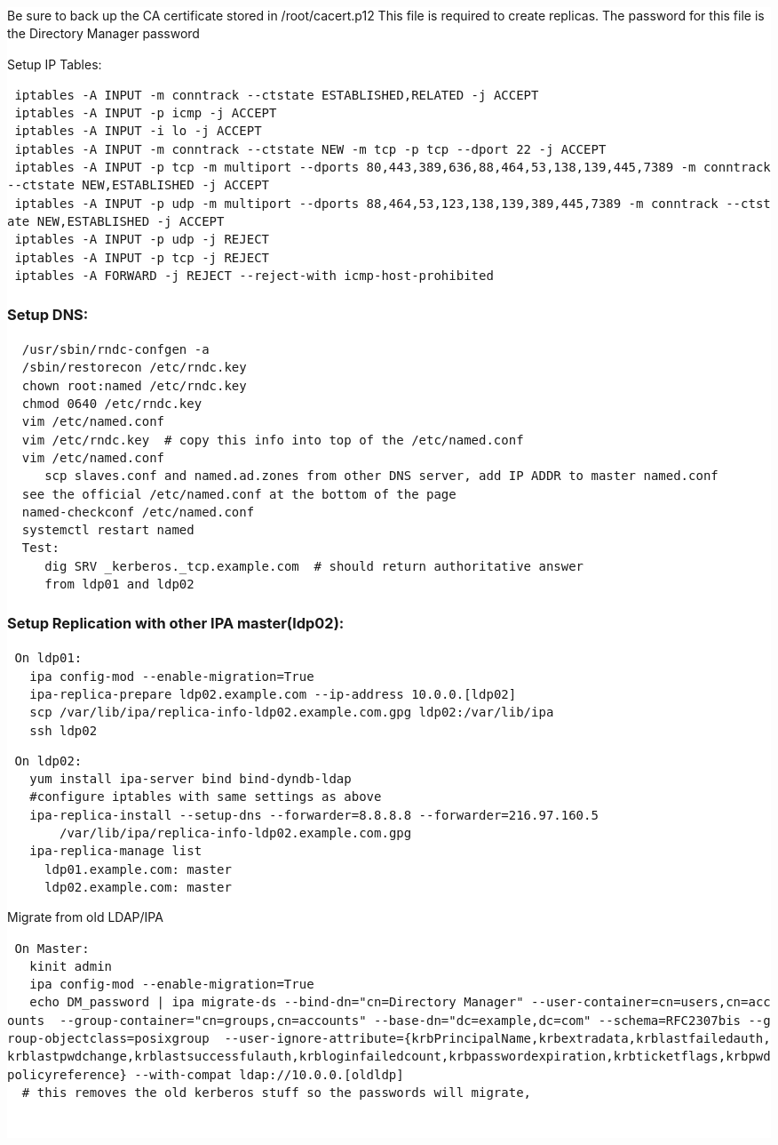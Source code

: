 Be sure to back up the CA certificate stored in /root/cacert.p12
This file is required to create replicas. The password for this
file is the Directory Manager password
</pre>
<p>Setup IP Tables:</p>
<pre> iptables -A INPUT -m conntrack --ctstate ESTABLISHED,RELATED -j ACCEPT
 iptables -A INPUT -p icmp -j ACCEPT
 iptables -A INPUT -i lo -j ACCEPT
 iptables -A INPUT -m conntrack --ctstate NEW -m tcp -p tcp --dport 22 -j ACCEPT
 iptables -A INPUT -p tcp -m multiport --dports 80,443,389,636,88,464,53,138,139,445,7389 -m conntrack --ctstate NEW,ESTABLISHED -j ACCEPT
 iptables -A INPUT -p udp -m multiport --dports 88,464,53,123,138,139,389,445,7389 -m conntrack --ctstate NEW,ESTABLISHED -j ACCEPT
 iptables -A INPUT -p udp -j REJECT
 iptables -A INPUT -p tcp -j REJECT
 iptables -A FORWARD -j REJECT --reject-with icmp-host-prohibited
</pre>
<h3>Setup DNS:</h3>
<pre>  /usr/sbin/rndc-confgen -a
  /sbin/restorecon /etc/rndc.key
  chown root:named /etc/rndc.key
  chmod 0640 /etc/rndc.key
  vim /etc/named.conf
  vim /etc/rndc.key  # copy this info into top of the /etc/named.conf
  vim /etc/named.conf
     scp slaves.conf and named.ad.zones from other DNS server, add IP ADDR to master named.conf
  see the official /etc/named.conf at the bottom of the page
  named-checkconf /etc/named.conf
  systemctl restart named
  Test:
     dig SRV _kerberos._tcp.example.com  # should return authoritative answer 
     from ldp01 and ldp02
</pre>
<h3>Setup Replication with other IPA master(ldp02):</h3>
<pre> On ldp01:
   ipa config-mod --enable-migration=True
   ipa-replica-prepare ldp02.example.com --ip-address 10.0.0.[ldp02]
   scp /var/lib/ipa/replica-info-ldp02.example.com.gpg ldp02:/var/lib/ipa
   ssh ldp02
</pre>
<pre> On ldp02:
   yum install ipa-server bind bind-dyndb-ldap
   #configure iptables with same settings as above
   ipa-replica-install --setup-dns --forwarder=8.8.8.8 --forwarder=216.97.160.5 
       /var/lib/ipa/replica-info-ldp02.example.com.gpg
   ipa-replica-manage list
     ldp01.example.com: master
     ldp02.example.com: master
</pre>
<p>Migrate from old LDAP/IPA</p>
<pre> On Master:
   kinit admin
   ipa config-mod --enable-migration=True
   echo DM_password | ipa migrate-ds --bind-dn="cn=Directory Manager" --user-container=cn=users,cn=accounts  --group-container="cn=groups,cn=accounts" --base-dn="dc=example,dc=com" --schema=RFC2307bis --group-objectclass=posixgroup  --user-ignore-attribute={krbPrincipalName,krbextradata,krblastfailedauth,krblastpwdchange,krblastsuccessfulauth,krbloginfailedcount,krbpasswordexpiration,krbticketflags,krbpwdpolicyreference} --with-compat ldap://10.0.0.[oldldp]
  # this removes the old kerberos stuff so the passwords will migrate,